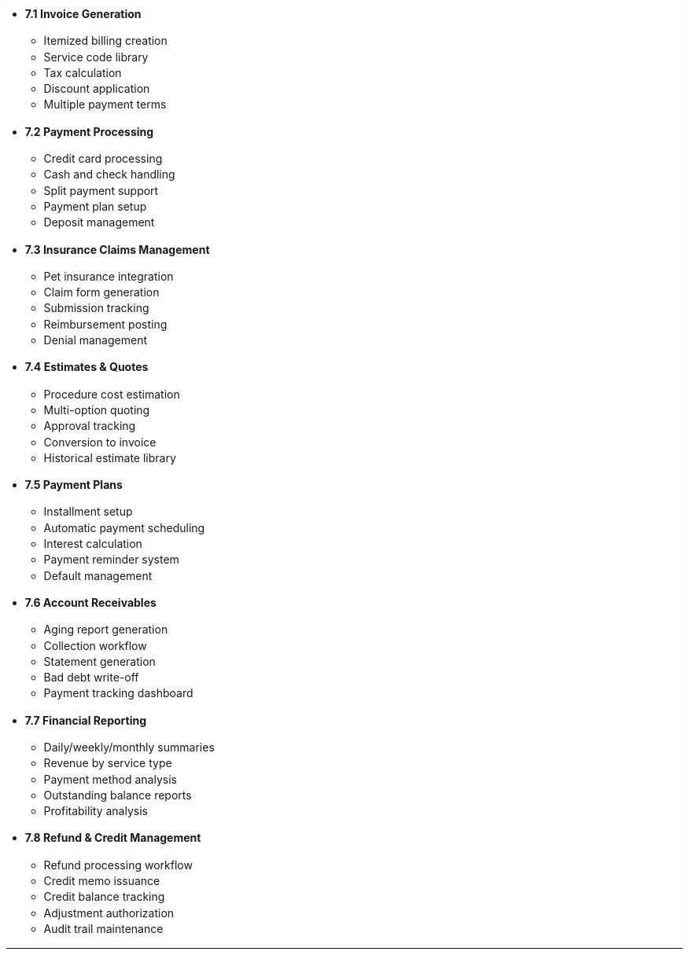 - **7.1 Invoice Generation**
  - Itemized billing creation
  - Service code library
  - Tax calculation
  - Discount application
  - Multiple payment terms

- **7.2 Payment Processing**
  - Credit card processing
  - Cash and check handling
  - Split payment support
  - Payment plan setup
  - Deposit management

- **7.3 Insurance Claims Management**
  - Pet insurance integration
  - Claim form generation
  - Submission tracking
  - Reimbursement posting
  - Denial management

- **7.4 Estimates & Quotes**
  - Procedure cost estimation
  - Multi-option quoting
  - Approval tracking
  - Conversion to invoice
  - Historical estimate library

- **7.5 Payment Plans**
  - Installment setup
  - Automatic payment scheduling
  - Interest calculation
  - Payment reminder system
  - Default management

- **7.6 Account Receivables**
  - Aging report generation
  - Collection workflow
  - Statement generation
  - Bad debt write-off
  - Payment tracking dashboard

- **7.7 Financial Reporting**
  - Daily/weekly/monthly summaries
  - Revenue by service type
  - Payment method analysis
  - Outstanding balance reports
  - Profitability analysis

- **7.8 Refund & Credit Management**
  - Refund processing workflow
  - Credit memo issuance
  - Credit balance tracking
  - Adjustment authorization
  - Audit trail maintenance

---
